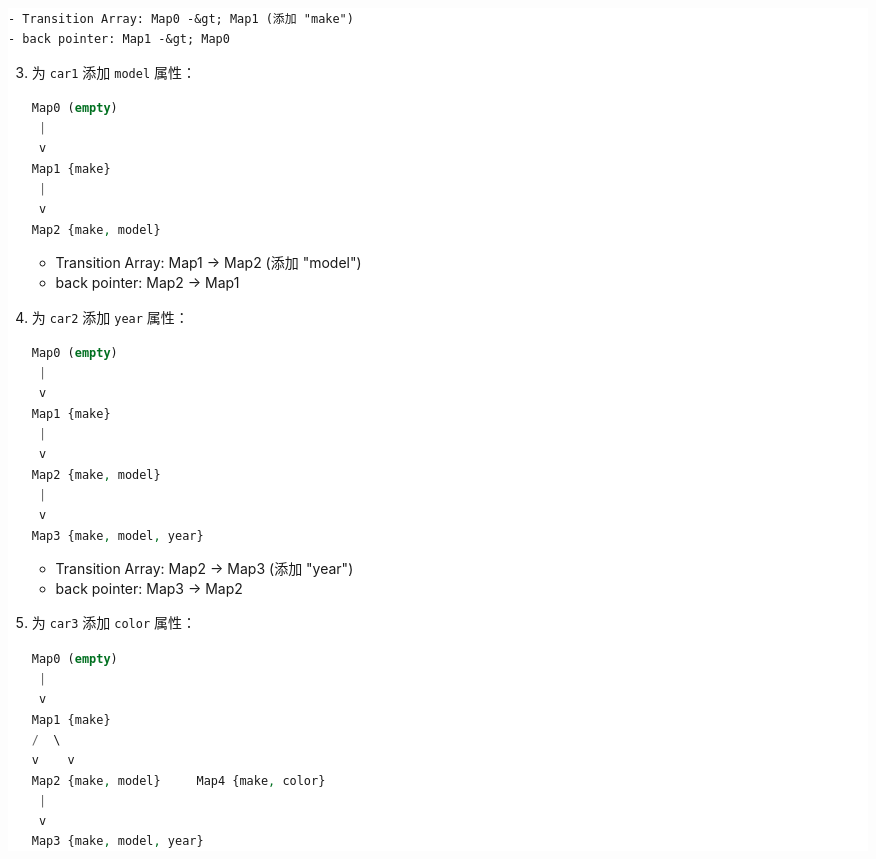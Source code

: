     
    - Transition Array: Map0 -&gt; Map1 (添加 "make")
    - back pointer: Map1 -&gt; Map0
3. 为 `car1` 添加 `model` 属性：
    
    ```php
    Map0 (empty)
     |
     v
    Map1 {make}
     |
     v
    Map2 {make, model}
    ```
    
    
    - Transition Array: Map1 -&gt; Map2 (添加 "model")
    - back pointer: Map2 -&gt; Map1
4. 为 `car2` 添加 `year` 属性：
    
    ```php
    Map0 (empty)
     |
     v
    Map1 {make}
     |
     v
    Map2 {make, model}
     |
     v
    Map3 {make, model, year}
    ```
    
    
    - Transition Array: Map2 -&gt; Map3 (添加 "year")
    - back pointer: Map3 -&gt; Map2
5. 为 `car3` 添加 `color` 属性：
    
    ```php
    Map0 (empty)
     |
     v
    Map1 {make}
    /  \
    v    v
    Map2 {make, model}     Map4 {make, color}
     |
     v
    Map3 {make, model, year}
    ```
    